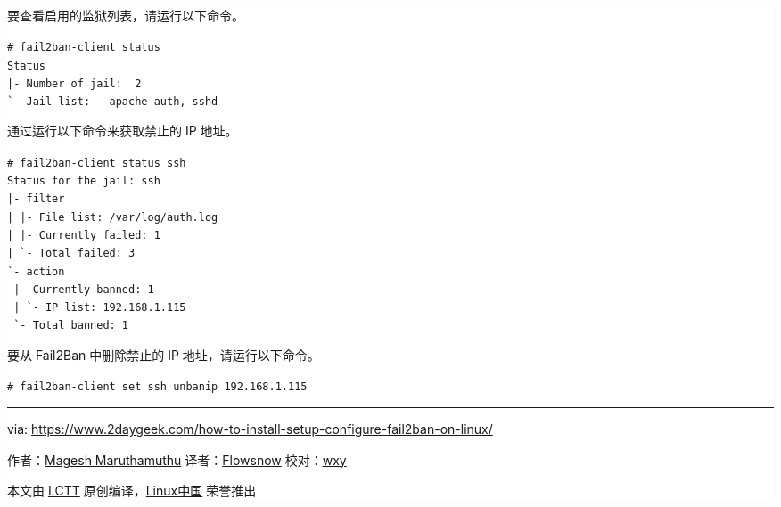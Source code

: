 要查看启用的监狱列表，请运行以下命令。



```
# fail2ban-client status
Status
|- Number of jail:  2
`- Jail list:   apache-auth, sshd

```

通过运行以下命令来获取禁止的 IP 地址。



```
# fail2ban-client status ssh
Status for the jail: ssh
|- filter
| |- File list: /var/log/auth.log
| |- Currently failed: 1
| `- Total failed: 3
`- action
 |- Currently banned: 1
 | `- IP list: 192.168.1.115
 `- Total banned: 1

```

要从 Fail2Ban 中删除禁止的 IP 地址，请运行以下命令。



```
# fail2ban-client set ssh unbanip 192.168.1.115

```



---


via: <https://www.2daygeek.com/how-to-install-setup-configure-fail2ban-on-linux/>


作者：[Magesh Maruthamuthu](https://www.2daygeek.com/author/magesh/) 译者：[Flowsnow](https://github.com/Flowsnow) 校对：[wxy](https://github.com/wxy)


本文由 [LCTT](https://github.com/LCTT/TranslateProject) 原创编译，[Linux中国](https://linux.cn/) 荣誉推出
